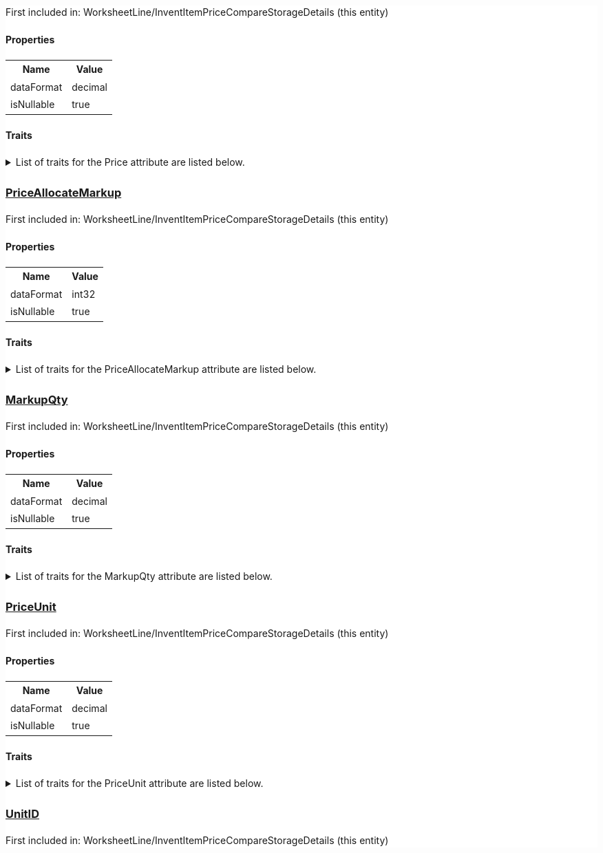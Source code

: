First included in: WorksheetLine/InventItemPriceCompareStorageDetails (this entity)  

#### Properties

<table><tr><th>Name</th><th>Value</th></tr><tr><td>dataFormat</td><td>decimal</td></tr><tr><td>isNullable</td><td>true</td></tr></table>

#### Traits

<details><summary>List of traits for the Price attribute are listed below.</summary></details>

### <a href=#PriceAllocateMarkup name="PriceAllocateMarkup">PriceAllocateMarkup</a>

First included in: WorksheetLine/InventItemPriceCompareStorageDetails (this entity)  

#### Properties

<table><tr><th>Name</th><th>Value</th></tr><tr><td>dataFormat</td><td>int32</td></tr><tr><td>isNullable</td><td>true</td></tr></table>

#### Traits

<details><summary>List of traits for the PriceAllocateMarkup attribute are listed below.</summary></details>

### <a href=#MarkupQty name="MarkupQty">MarkupQty</a>

First included in: WorksheetLine/InventItemPriceCompareStorageDetails (this entity)  

#### Properties

<table><tr><th>Name</th><th>Value</th></tr><tr><td>dataFormat</td><td>decimal</td></tr><tr><td>isNullable</td><td>true</td></tr></table>

#### Traits

<details><summary>List of traits for the MarkupQty attribute are listed below.</summary></details>

### <a href=#PriceUnit name="PriceUnit">PriceUnit</a>

First included in: WorksheetLine/InventItemPriceCompareStorageDetails (this entity)  

#### Properties

<table><tr><th>Name</th><th>Value</th></tr><tr><td>dataFormat</td><td>decimal</td></tr><tr><td>isNullable</td><td>true</td></tr></table>

#### Traits

<details><summary>List of traits for the PriceUnit attribute are listed below.</summary></details>

### <a href=#UnitID name="UnitID">UnitID</a>

First included in: WorksheetLine/InventItemPriceCompareStorageDetails (this entity)  
